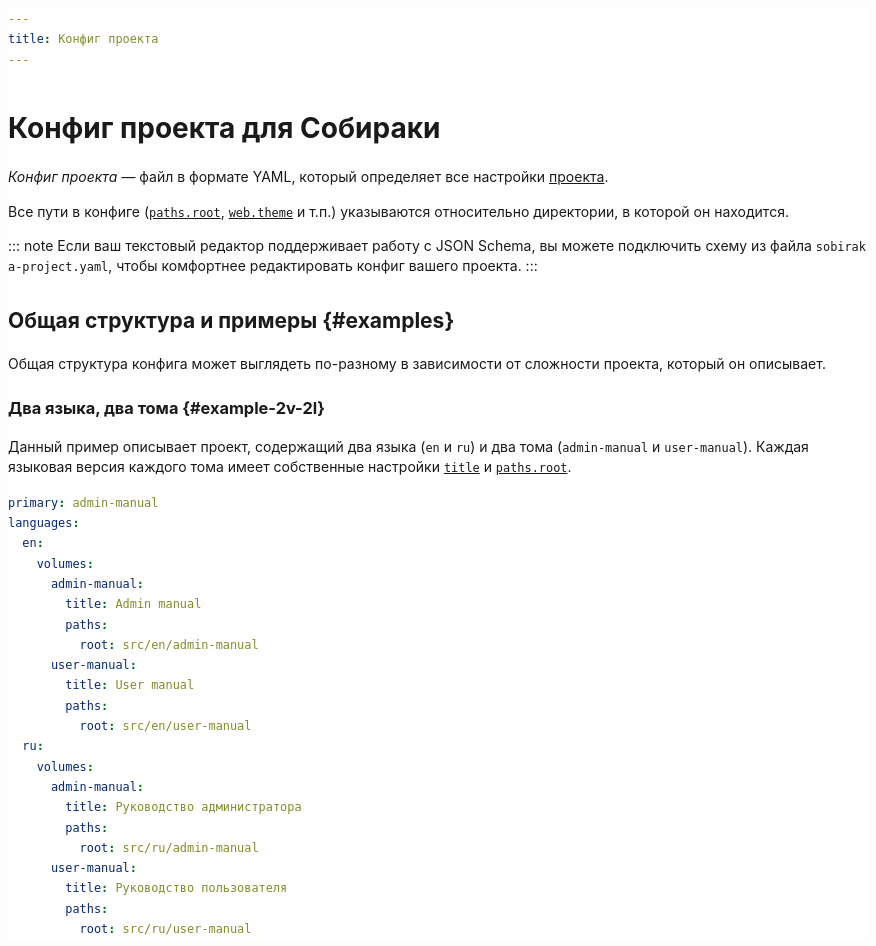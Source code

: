 ```yaml
---
title: Конфиг проекта
---
```


# Конфиг проекта для Собираки

_Конфиг проекта_ — файл в формате YAML, который определяет все настройки [проекта](../11-overview/01-terms.md).

Все пути в конфиге ([`paths.root`](#paths.root), [`web.theme`](#web.theme) и т.п.) указываются относительно директории, в которой он находится.

::: note
Если ваш текстовый редактор поддерживает работу с JSON Schema, вы можете подключить схему из файла `sobiraka-project.yaml`, чтобы комфортнее редактировать конфиг вашего проекта.
:::

## Общая структура и примеры {#examples}

Общая структура конфига может выглядеть по-разному в зависимости от сложности проекта, который он описывает.

### Два языка, два тома {#example-2v-2l}

Данный пример описывает проект, содержащий два языка (`en` и `ru`) и два тома (`admin-manual` и `user-manual`). Каждая языковая версия каждого тома имеет собственные настройки [`title`](#title) и [`paths.root`](#paths.root).

```yaml
primary: admin-manual
languages:
  en:
    volumes:
      admin-manual:
        title: Admin manual
        paths:
          root: src/en/admin-manual
      user-manual:
        title: User manual
        paths:
          root: src/en/user-manual
  ru:
    volumes:
      admin-manual:
        title: Руководство администратора
        paths:
          root: src/ru/admin-manual
      user-manual:
        title: Руководство пользователя
        paths:
          root: src/ru/user-manual
```
